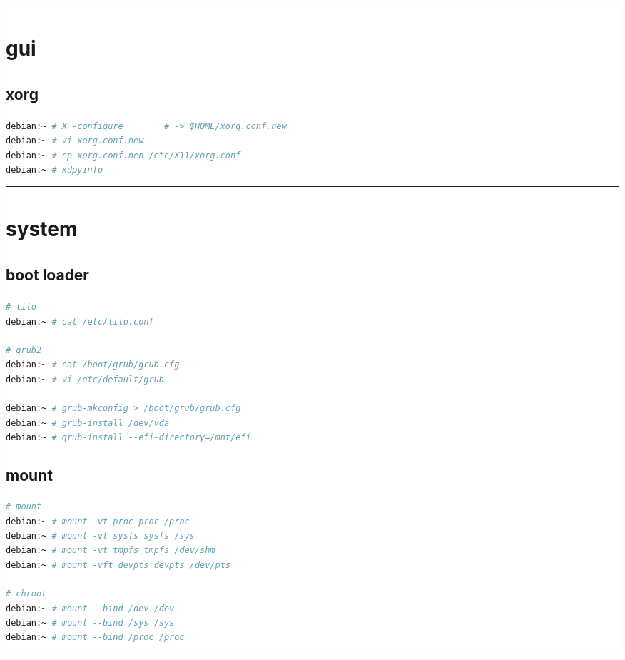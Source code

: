 
---

# gui

## xorg

```bash
debian:~ # X -configure        # -> $HOME/xorg.conf.new
debian:~ # vi xorg.conf.new
debian:~ # cp xorg.conf.nen /etc/X11/xorg.conf
debian:~ # xdpyinfo
```


---

# system

## boot loader

```bash
# lilo
debian:~ # cat /etc/lilo.conf

# grub2
debian:~ # cat /boot/grub/grub.cfg
debian:~ # vi /etc/default/grub

debian:~ # grub-mkconfig > /boot/grub/grub.cfg
debian:~ # grub-install /dev/vda
debian:~ # grub-install --efi-directory=/mnt/efi
```

## mount

```bash
# mount
debian:~ # mount -vt proc proc /proc
debian:~ # mount -vt sysfs sysfs /sys
debian:~ # mount -vt tmpfs tmpfs /dev/shm
debian:~ # mount -vft devpts devpts /dev/pts

# chroot
debian:~ # mount --bind /dev /dev
debian:~ # mount --bind /sys /sys
debian:~ # mount --bind /proc /proc
```


----
